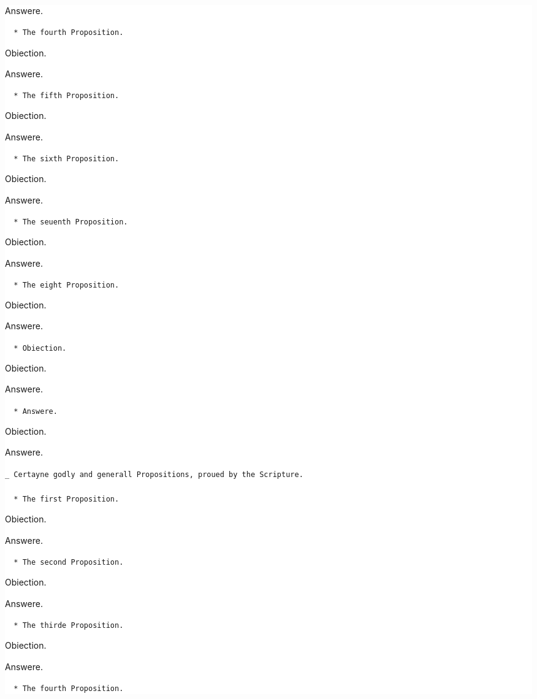 Answere.

      * The fourth Proposition.

Obiection.

Answere.

      * The fifth Proposition.

Obiection.

Answere.

      * The sixth Proposition.

Obiection.

Answere.

      * The seuenth Proposition.

Obiection.

Answere.

      * The eight Proposition.

Obiection.

Answere.

      * Obiection.

Obiection.

Answere.

      * Answere.

Obiection.

Answere.

    _ Certayne godly and generall Propositions, proued by the Scripture.

      * The first Proposition.

Obiection.

Answere.

      * The second Proposition.

Obiection.

Answere.

      * The thirde Proposition.

Obiection.

Answere.

      * The fourth Proposition.
